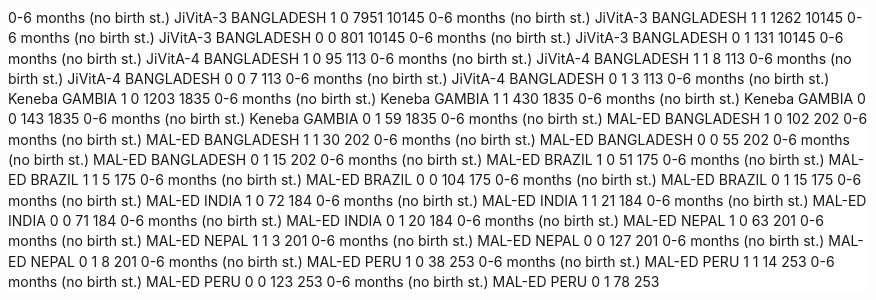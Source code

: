 0-6 months (no birth st.)    JiVitA-3         BANGLADESH                     1                       0     7951   10145
0-6 months (no birth st.)    JiVitA-3         BANGLADESH                     1                       1     1262   10145
0-6 months (no birth st.)    JiVitA-3         BANGLADESH                     0                       0      801   10145
0-6 months (no birth st.)    JiVitA-3         BANGLADESH                     0                       1      131   10145
0-6 months (no birth st.)    JiVitA-4         BANGLADESH                     1                       0       95     113
0-6 months (no birth st.)    JiVitA-4         BANGLADESH                     1                       1        8     113
0-6 months (no birth st.)    JiVitA-4         BANGLADESH                     0                       0        7     113
0-6 months (no birth st.)    JiVitA-4         BANGLADESH                     0                       1        3     113
0-6 months (no birth st.)    Keneba           GAMBIA                         1                       0     1203    1835
0-6 months (no birth st.)    Keneba           GAMBIA                         1                       1      430    1835
0-6 months (no birth st.)    Keneba           GAMBIA                         0                       0      143    1835
0-6 months (no birth st.)    Keneba           GAMBIA                         0                       1       59    1835
0-6 months (no birth st.)    MAL-ED           BANGLADESH                     1                       0      102     202
0-6 months (no birth st.)    MAL-ED           BANGLADESH                     1                       1       30     202
0-6 months (no birth st.)    MAL-ED           BANGLADESH                     0                       0       55     202
0-6 months (no birth st.)    MAL-ED           BANGLADESH                     0                       1       15     202
0-6 months (no birth st.)    MAL-ED           BRAZIL                         1                       0       51     175
0-6 months (no birth st.)    MAL-ED           BRAZIL                         1                       1        5     175
0-6 months (no birth st.)    MAL-ED           BRAZIL                         0                       0      104     175
0-6 months (no birth st.)    MAL-ED           BRAZIL                         0                       1       15     175
0-6 months (no birth st.)    MAL-ED           INDIA                          1                       0       72     184
0-6 months (no birth st.)    MAL-ED           INDIA                          1                       1       21     184
0-6 months (no birth st.)    MAL-ED           INDIA                          0                       0       71     184
0-6 months (no birth st.)    MAL-ED           INDIA                          0                       1       20     184
0-6 months (no birth st.)    MAL-ED           NEPAL                          1                       0       63     201
0-6 months (no birth st.)    MAL-ED           NEPAL                          1                       1        3     201
0-6 months (no birth st.)    MAL-ED           NEPAL                          0                       0      127     201
0-6 months (no birth st.)    MAL-ED           NEPAL                          0                       1        8     201
0-6 months (no birth st.)    MAL-ED           PERU                           1                       0       38     253
0-6 months (no birth st.)    MAL-ED           PERU                           1                       1       14     253
0-6 months (no birth st.)    MAL-ED           PERU                           0                       0      123     253
0-6 months (no birth st.)    MAL-ED           PERU                           0                       1       78     253